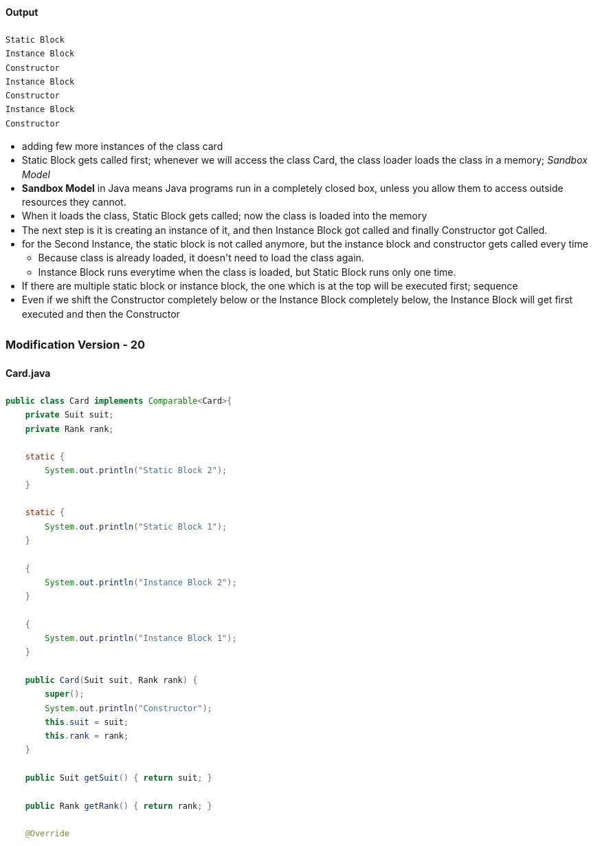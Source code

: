 #### Output
```
Static Block
Instance Block
Constructor
Instance Block
Constructor
Instance Block
Constructor
```

- adding few more instances of the class card
- Static Block gets called first; whenever we will access the class Card, the class loader loads the class in a memory; *Sandbox Model*
- **Sandbox Model** in Java means Java programs run in a completely closed box, unless you allow them to access outside resources they cannot.
- When it loads the class, Static Block gets called; now the class is loaded into the memory
- The next step is it is creating an instance of it, and then Instance Block got called and finally Constructor got Called.
- for the Second Instance, the static block is not called anymore, but the instance block and constructor gets called every time
    - Because class is already loaded, it doesn't need to load the class again.
    - Instance Block runs everytime when the class is loaded, but Static Block runs only one time.
- If there are multiple static block or instance block, the one which is at the top will be executed first; sequence
- Even if we shift the Constructor completely below or the Instance Block completely below, the Instance Block will get first executed and then the Constructor

### Modification Version - 20

#### Card.java
```java
public class Card implements Comparable<Card>{
	private Suit suit;
	private Rank rank;

	static {
		System.out.println("Static Block 2");
	}

	static {
		System.out.println("Static Block 1");
	}
	
	{
		System.out.println("Instance Block 2");
	}

	{
		System.out.println("Instance Block 1");
	}
	
	public Card(Suit suit, Rank rank) {
		super();
		System.out.println("Constructor");
		this.suit = suit;
		this.rank = rank;
	}
	
	public Suit getSuit() { return suit; }

	public Rank getRank() { return rank; }

	@Override
```